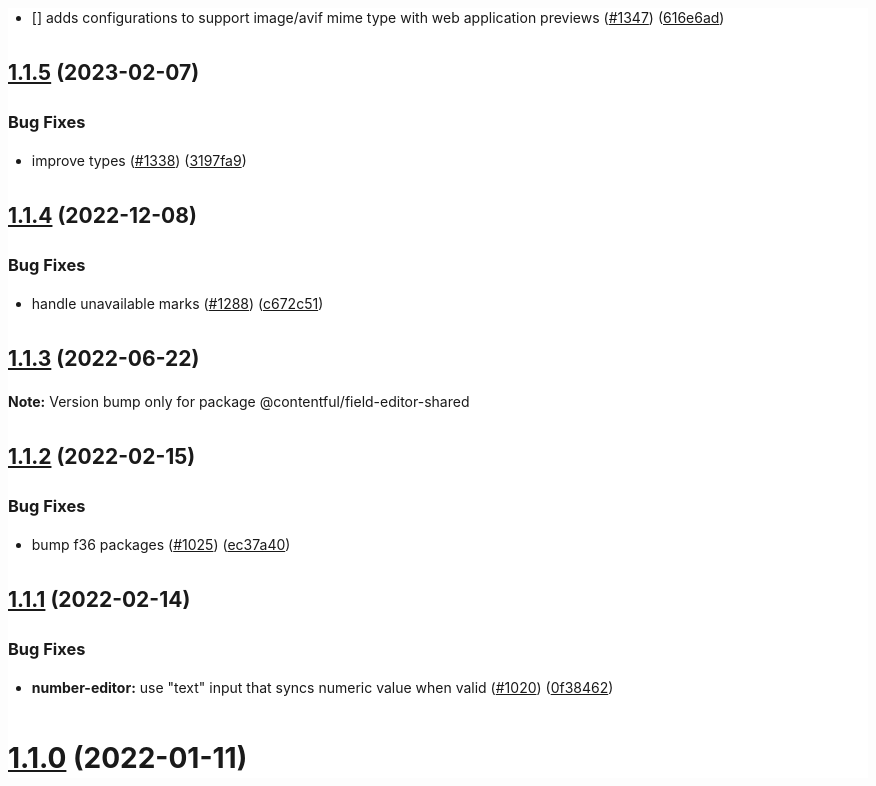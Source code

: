 - [] adds configurations to support image/avif mime type with web application previews ([#1347](https://github.com/contentful/field-editors/issues/1347)) ([616e6ad](https://github.com/contentful/field-editors/commit/616e6adc70d6d9ae6ad606c677fa9658d6e78006))

## [1.1.5](https://github.com/contentful/field-editors/compare/@contentful/field-editor-shared@1.1.4...@contentful/field-editor-shared@1.1.5) (2023-02-07)

### Bug Fixes

- improve types ([#1338](https://github.com/contentful/field-editors/issues/1338)) ([3197fa9](https://github.com/contentful/field-editors/commit/3197fa9e806f32c90cda454681cb48b604072529))

## [1.1.4](https://github.com/contentful/field-editors/compare/@contentful/field-editor-shared@1.1.3...@contentful/field-editor-shared@1.1.4) (2022-12-08)

### Bug Fixes

- handle unavailable marks ([#1288](https://github.com/contentful/field-editors/issues/1288)) ([c672c51](https://github.com/contentful/field-editors/commit/c672c516332407ec0691bffc764912b5c6b18795))

## [1.1.3](https://github.com/contentful/field-editors/compare/@contentful/field-editor-shared@1.1.2...@contentful/field-editor-shared@1.1.3) (2022-06-22)

**Note:** Version bump only for package @contentful/field-editor-shared

## [1.1.2](https://github.com/contentful/field-editors/compare/@contentful/field-editor-shared@1.1.1...@contentful/field-editor-shared@1.1.2) (2022-02-15)

### Bug Fixes

- bump f36 packages ([#1025](https://github.com/contentful/field-editors/issues/1025)) ([ec37a40](https://github.com/contentful/field-editors/commit/ec37a4000db7cd75c66dd9621136b2272c9feeea))

## [1.1.1](https://github.com/contentful/field-editors/compare/@contentful/field-editor-shared@1.1.0...@contentful/field-editor-shared@1.1.1) (2022-02-14)

### Bug Fixes

- **number-editor:** use "text" input that syncs numeric value when valid ([#1020](https://github.com/contentful/field-editors/issues/1020)) ([0f38462](https://github.com/contentful/field-editors/commit/0f384623f969284d122255191397402bbb3e7763))

# [1.1.0](https://github.com/contentful/field-editors/compare/@contentful/field-editor-shared@1.0.3...@contentful/field-editor-shared@1.1.0) (2022-01-11)
